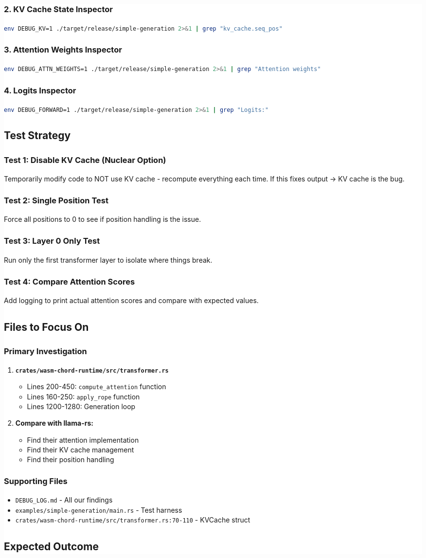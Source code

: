 ### 2. KV Cache State Inspector
```bash
env DEBUG_KV=1 ./target/release/simple-generation 2>&1 | grep "kv_cache.seq_pos"
```

### 3. Attention Weights Inspector
```bash
env DEBUG_ATTN_WEIGHTS=1 ./target/release/simple-generation 2>&1 | grep "Attention weights"
```

### 4. Logits Inspector
```bash
env DEBUG_FORWARD=1 ./target/release/simple-generation 2>&1 | grep "Logits:"
```

## Test Strategy

### Test 1: Disable KV Cache (Nuclear Option)
Temporarily modify code to NOT use KV cache - recompute everything each time.
If this fixes output → KV cache is the bug.

### Test 2: Single Position Test
Force all positions to 0 to see if position handling is the issue.

### Test 3: Layer 0 Only Test
Run only the first transformer layer to isolate where things break.

### Test 4: Compare Attention Scores
Add logging to print actual attention scores and compare with expected values.

## Files to Focus On

### Primary Investigation
1. **`crates/wasm-chord-runtime/src/transformer.rs`**
   - Lines 200-450: `compute_attention` function
   - Lines 160-250: `apply_rope` function
   - Lines 1200-1280: Generation loop

2. **Compare with llama-rs:**
   - Find their attention implementation
   - Find their KV cache management
   - Find their position handling

### Supporting Files
- `DEBUG_LOG.md` - All our findings
- `examples/simple-generation/main.rs` - Test harness
- `crates/wasm-chord-runtime/src/transformer.rs:70-110` - KVCache struct

## Expected Outcome
